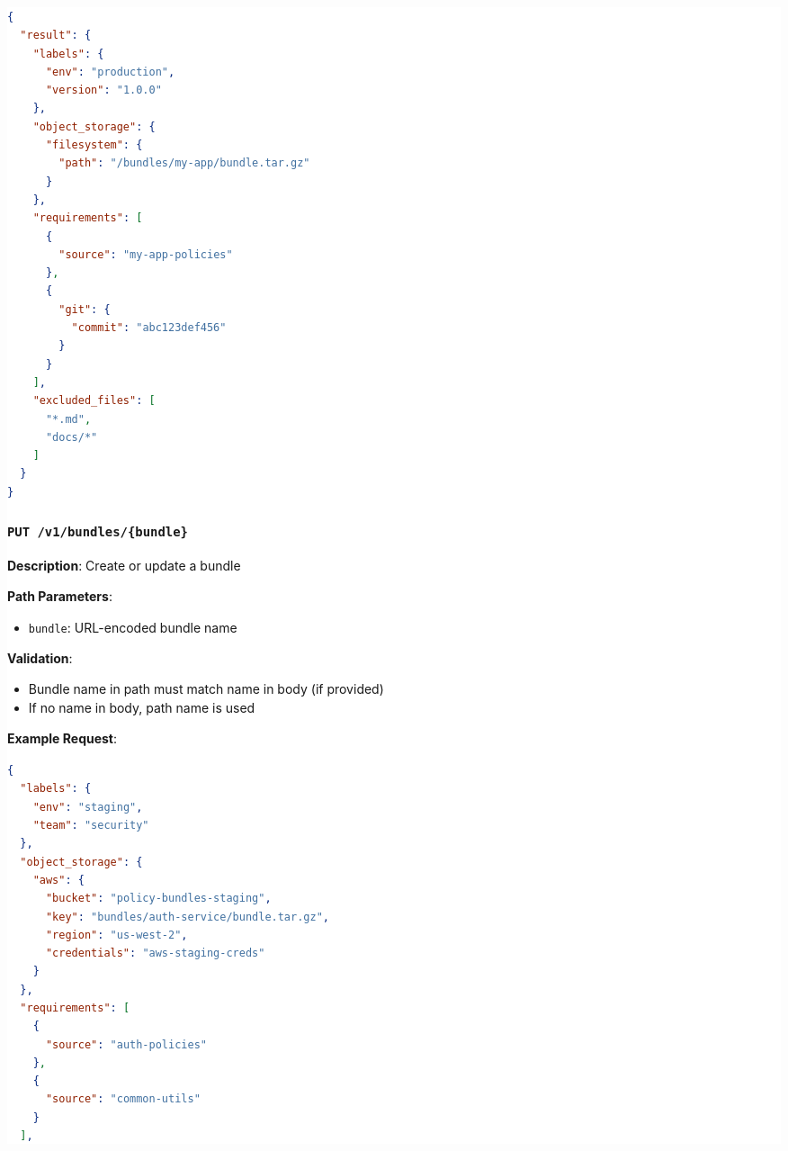 ```json
{
  "result": {
    "labels": {
      "env": "production",
      "version": "1.0.0"
    },
    "object_storage": {
      "filesystem": {
        "path": "/bundles/my-app/bundle.tar.gz"
      }
    },
    "requirements": [
      {
        "source": "my-app-policies"
      },
      {
        "git": {
          "commit": "abc123def456"
        }
      }
    ],
    "excluded_files": [
      "*.md",
      "docs/*"
    ]
  }
}
```

### `PUT /v1/bundles/{bundle}`

**Description**: Create or update a bundle

**Path Parameters**:

- `bundle`: URL-encoded bundle name

**Validation**:

- Bundle name in path must match name in body (if provided)
- If no name in body, path name is used

**Example Request**:

```json
{
  "labels": {
    "env": "staging",
    "team": "security"
  },
  "object_storage": {
    "aws": {
      "bucket": "policy-bundles-staging",
      "key": "bundles/auth-service/bundle.tar.gz",
      "region": "us-west-2",
      "credentials": "aws-staging-creds"
    }
  },
  "requirements": [
    {
      "source": "auth-policies"
    },
    {
      "source": "common-utils"
    }
  ],
```